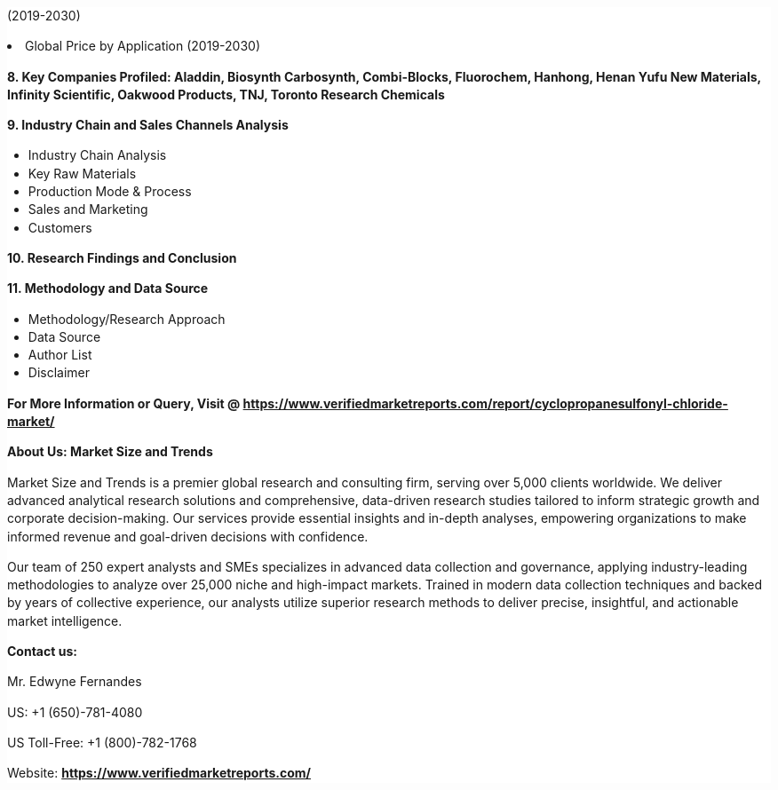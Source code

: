 (2019-2030)</li><li>Global Price by Application (2019-2030)</li></ul><p><strong>8. Key Companies Profiled: Aladdin, Biosynth Carbosynth, Combi-Blocks, Fluorochem, Hanhong, Henan Yufu New Materials, Infinity Scientific, Oakwood Products, TNJ, Toronto Research Chemicals</strong></p><p><strong>9. Industry Chain and Sales Channels Analysis</strong></p><ul><li>Industry Chain Analysis</li><li>Key Raw Materials</li><li>Production Mode &amp; Process</li><li>Sales and Marketing</li><li>Customers</li></ul><p><strong>10. Research Findings and Conclusion</strong></p><p><strong>11. Methodology and Data Source</strong></p><ul><li>Methodology/Research Approach</li><li>Data Source</li><li>Author List</li><li>Disclaimer</li></ul></p><p><strong>For More Information or Query, Visit @ <a href="https://www.verifiedmarketreports.com/report/cyclopropanesulfonyl-chloride-market/">https://www.verifiedmarketreports.com/report/cyclopropanesulfonyl-chloride-market/</a></strong></p><p><strong>About Us: Market Size and Trends</strong></p><p>Market Size and Trends is a premier global research and consulting firm, serving over 5,000 clients worldwide. We deliver advanced analytical research solutions and comprehensive, data-driven research studies tailored to inform strategic growth and corporate decision-making. Our services provide essential insights and in-depth analyses, empowering organizations to make informed revenue and goal-driven decisions with confidence.</p><p>Our team of 250 expert analysts and SMEs specializes in advanced data collection and governance, applying industry-leading methodologies to analyze over 25,000 niche and high-impact markets. Trained in modern data collection techniques and backed by years of collective experience, our analysts utilize superior research methods to deliver precise, insightful, and actionable market intelligence.</p><p><strong>Contact us:</strong></p><p>Mr. Edwyne Fernandes</p><p>US: +1 (650)-781-4080</p><p>US Toll-Free: +1 (800)-782-1768</p><p>Website: <strong><a href="https://www.verifiedmarketreports.com/">https://www.verifiedmarketreports.com/</a></strong></p>
